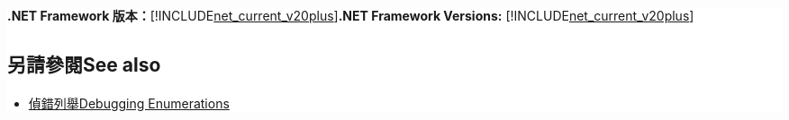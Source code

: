  <span data-ttu-id="c63c7-292">**.NET Framework 版本：**[!INCLUDE[net_current_v20plus](../../../../includes/net-current-v20plus-md.md)]</span><span class="sxs-lookup"><span data-stu-id="c63c7-292">**.NET Framework Versions:** [!INCLUDE[net_current_v20plus](../../../../includes/net-current-v20plus-md.md)]</span></span>  
  
## <a name="see-also"></a><span data-ttu-id="c63c7-293">另請參閱</span><span class="sxs-lookup"><span data-stu-id="c63c7-293">See also</span></span>

- [<span data-ttu-id="c63c7-294">偵錯列舉</span><span class="sxs-lookup"><span data-stu-id="c63c7-294">Debugging Enumerations</span></span>](debugging-enumerations.md)
